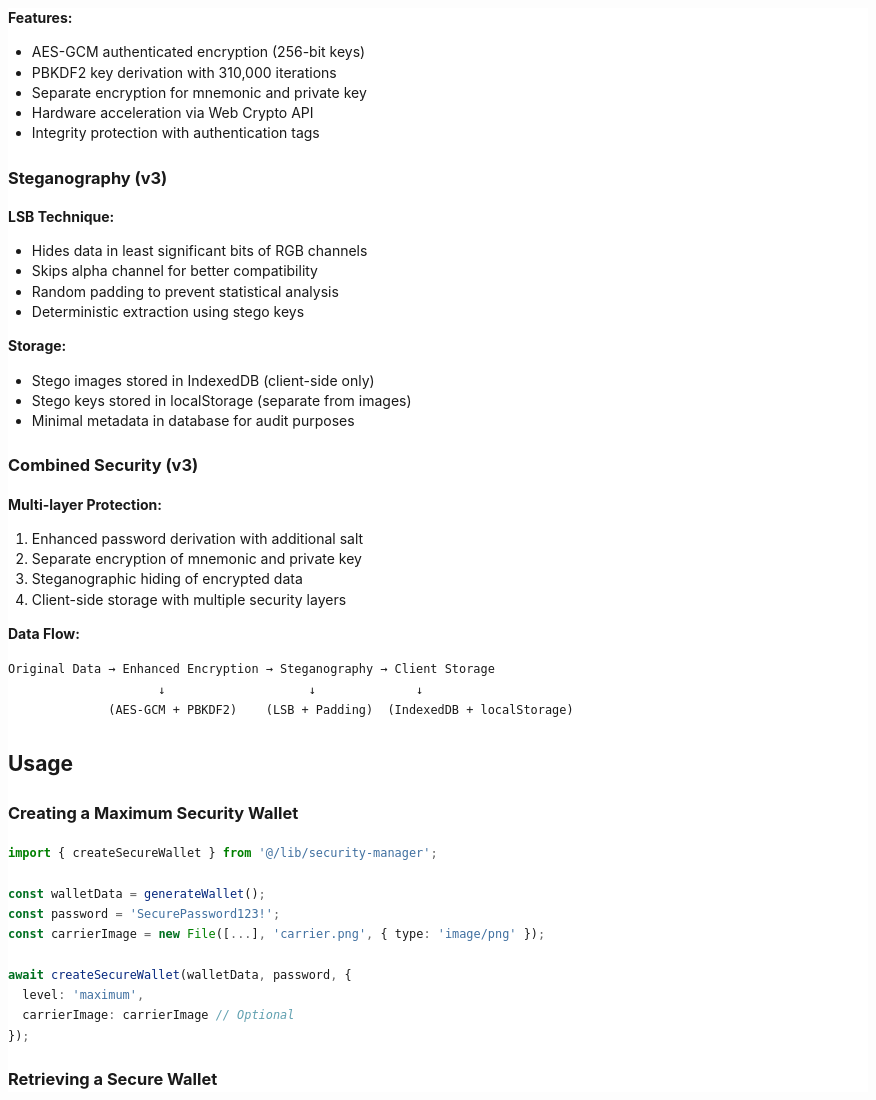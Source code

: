 **Features:**
- AES-GCM authenticated encryption (256-bit keys)
- PBKDF2 key derivation with 310,000 iterations
- Separate encryption for mnemonic and private key
- Hardware acceleration via Web Crypto API
- Integrity protection with authentication tags

### Steganography (v3)

**LSB Technique:**
- Hides data in least significant bits of RGB channels
- Skips alpha channel for better compatibility
- Random padding to prevent statistical analysis
- Deterministic extraction using stego keys

**Storage:**
- Stego images stored in IndexedDB (client-side only)
- Stego keys stored in localStorage (separate from images)
- Minimal metadata in database for audit purposes

### Combined Security (v3)

**Multi-layer Protection:**
1. Enhanced password derivation with additional salt
2. Separate encryption of mnemonic and private key
3. Steganographic hiding of encrypted data
4. Client-side storage with multiple security layers

**Data Flow:**
```
Original Data → Enhanced Encryption → Steganography → Client Storage
                     ↓                    ↓              ↓
              (AES-GCM + PBKDF2)    (LSB + Padding)  (IndexedDB + localStorage)
```

## Usage

### Creating a Maximum Security Wallet

```typescript
import { createSecureWallet } from '@/lib/security-manager';

const walletData = generateWallet();
const password = 'SecurePassword123!';
const carrierImage = new File([...], 'carrier.png', { type: 'image/png' });

await createSecureWallet(walletData, password, {
  level: 'maximum',
  carrierImage: carrierImage // Optional
});
```

### Retrieving a Secure Wallet
